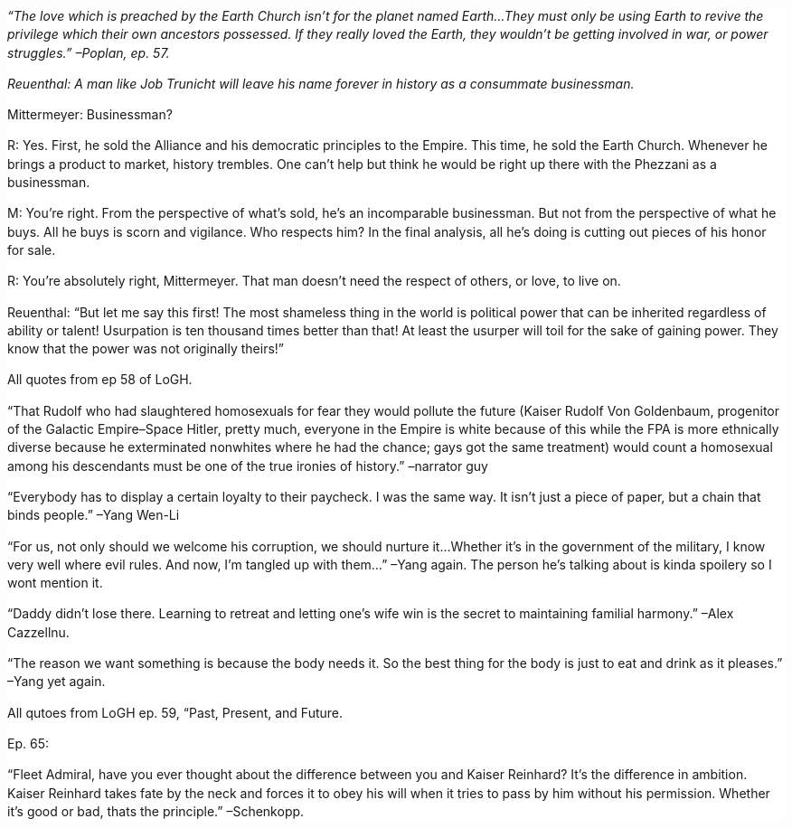 _“The love which is preached by the Earth Church isn’t for the planet named Earth…They must only be using Earth to revive the privilege which their own ancestors possessed. If they really loved the Earth, they wouldn’t be getting involved in war, or power struggles.”
–Poplan, ep. 57._

_Reuenthal: A man like Job Trunicht will leave his name forever in history as a consummate businessman._

Mittermeyer: Businessman?

R: Yes. First, he sold the Alliance and his democratic principles to the Empire. This time, he sold the Earth Church. Whenever he brings a product to market, history trembles. One can’t help but think he would be right up there with the Phezzani as a businessman.

M: You’re right. From the perspective of what’s sold, he’s an incomparable businessman. But not from the perspective of what he buys. All he buys is scorn and vigilance. Who respects him? In the final analysis, all he’s doing is cutting out pieces of his honor for sale.

R: You’re absolutely right, Mittermeyer. That man doesn’t need the respect of others, or love, to live on.

Reuenthal: “But let me say this first! The most shameless thing in the world is political power that can be inherited regardless of ability or talent! Usurpation is ten thousand times better than that! At least the usurper will toil for the sake of gaining power. They know that the power was not originally theirs!”

All quotes from ep 58 of LoGH.

“That Rudolf who had slaughtered homosexuals for fear they would pollute the future (Kaiser Rudolf Von Goldenbaum, progenitor of the Galactic Empire–Space Hitler, pretty much, everyone in the Empire is white because of this while the FPA is more ethnically diverse because he exterminated nonwhites where he had the chance; gays got the same treatment) would count a homosexual among his descendants must be one of the true ironies of history.”
–narrator guy

“Everybody has to display a certain loyalty to their paycheck. I was the same way. It isn’t just a piece of paper, but a chain that binds people.”
–Yang Wen-Li

“For us, not only should we welcome his corruption, we should nurture it…Whether it’s in the government of the military, I know very well where evil rules. And now, I’m tangled up with them…”
–Yang again. The person he’s talking about is kinda spoilery so I wont mention it.

“Daddy didn’t lose there. Learning to retreat and letting one’s wife win is the secret to maintaining familial harmony.”
–Alex Cazzellnu.

“The reason we want something is because the body needs it. So the best thing for the body is just to eat and drink as it pleases.”
–Yang yet again.

All qutoes from LoGH ep. 59, “Past, Present, and Future.

Ep. 65:

“Fleet Admiral, have you ever thought about the difference between you and Kaiser Reinhard? It’s the difference in ambition. Kaiser Reinhard takes fate by the neck and forces it to obey his will when it tries to pass by him without his permission. Whether it’s good or bad, thats the principle.”
–Schenkopp.
